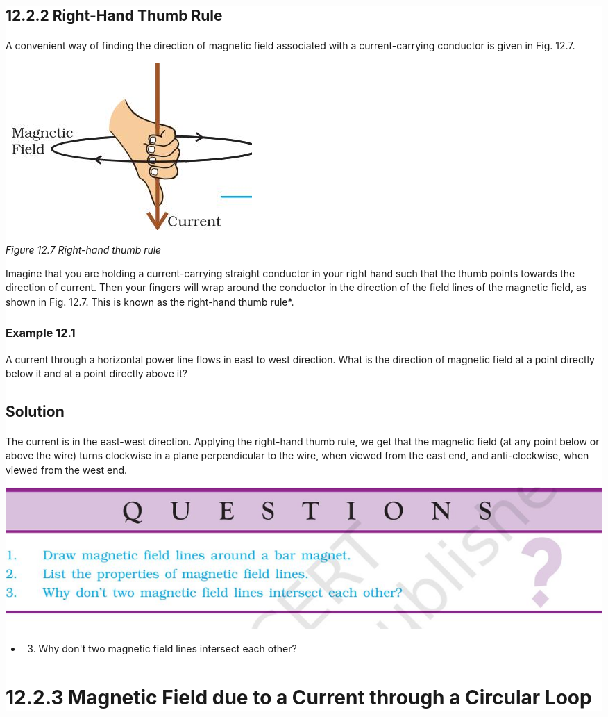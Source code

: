 ## 12.2.2 Right-Hand Thumb Rule

A convenient way of finding the direction of magnetic field associated with a current-carrying conductor is given in Fig. 12.7.

![](_page_5_Figure_0.jpeg)

*Figure 12.7 Right-hand thumb rule*

Imagine that you are holding a current-carrying straight conductor in your right hand such that the thumb points towards the direction of current. Then your fingers will wrap around the conductor in the direction of the field lines of the magnetic field, as shown in Fig. 12.7. This is known as the right-hand thumb rule*.

### Example 12.1

A current through a horizontal power line flows in east to west direction. What is the direction of magnetic field at a point directly below it and at a point directly above it?

## Solution

The current is in the east-west direction. Applying the right-hand thumb rule, we get that the magnetic field (at any point below or above the wire) turns clockwise in a plane perpendicular to the wire, when viewed from the east end, and anti-clockwise, when viewed from the west end.

![](_page_5_Figure_7.jpeg)

- 3. Why don't two magnetic field lines intersect each other?
# 12.2.3 Magnetic Field due to a Current through a Circular Loop
